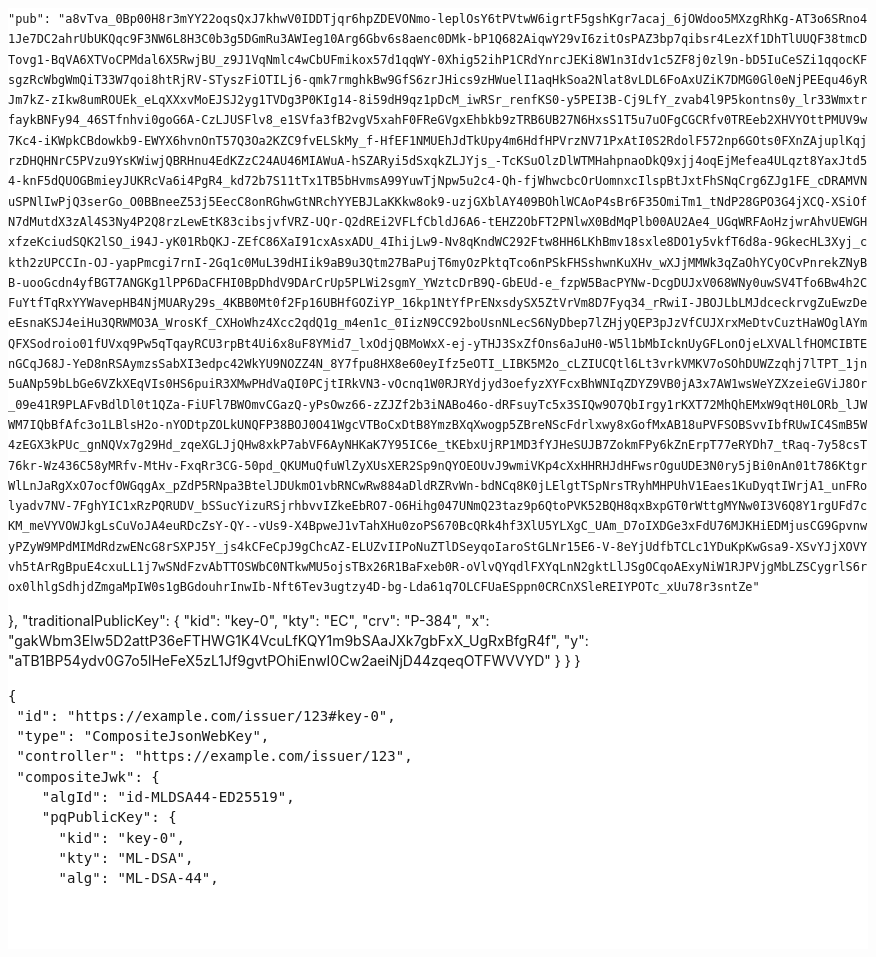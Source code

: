     "pub": "a8vTva_0Bp00H8r3mYY22oqsQxJ7khwV0IDDTjqr6hpZDEVONmo-leplOsY6tPVtwW6igrtF5gshKgr7acaj_6jOWdoo5MXzgRhKg-AT3o6SRno41Je7DC2ahrUbUKQqc9F3NW6L8H3C0b3g5DGmRu3AWIeg10Arg6Gbv6s8aenc0DMk-bP1Q682AiqwY29vI6zitOsPAZ3bp7qibsr4LezXf1DhTlUUQF38tmcDTovg1-BqVA6XTVoCPMdal6X5RwjBU_z9J1VqNmlc4wCbUFmikox57d1qqWY-0Xhig52ihP1CRdYnrcJEKi8W1n3Idv1c5ZF8j0zl9n-bD5IuCeSZi1qqocKFsgzRcWbgWmQiT33W7qoi8htRjRV-STyszFiOTILj6-qmk7rmghkBw9GfS6zrJHics9zHWuelI1aqHkSoa2Nlat8vLDL6FoAxUZiK7DMG0Gl0eNjPEEqu46yRJm7kZ-zIkw8umROUEk_eLqXXxvMoEJSJ2yg1TVDg3P0KIg14-8i59dH9qz1pDcM_iwRSr_renfKS0-y5PEI3B-Cj9LfY_zvab4l9P5kontns0y_lr33WmxtrfaykBNFy94_46STfnhvi0goG6A-CzLJUSFlv8_e1SVfa3fB2vgV5xahF0FReGVgxEhbkb9zTRB6UB27N6HxsS1T5u7uOFgCGCRfv0TREeb2XHVYOttPMUV9w7Kc4-iKWpkCBdowkb9-EWYX6hvnOnT57Q3Oa2KZC9fvELSkMy_f-HfEF1NMUEhJdTkUpy4m6HdfHPVrzNV71PxAtI0S2RdolF572np6GOts0FXnZAjuplKqjrzDHQHNrC5PVzu9YsKWiwjQBRHnu4EdKZzC24AU46MIAWuA-hSZARyi5dSxqkZLJYjs_-TcKSuOlzDlWTMHahpnaoDkQ9xjj4oqEjMefea4ULqzt8YaxJtd54-knF5dQUOGBmieyJUKRcVa6i4PgR4_kd72b7S11tTx1TB5bHvmsA99YuwTjNpw5u2c4-Qh-fjWhwcbcOrUomnxcIlspBtJxtFhSNqCrg6ZJg1FE_cDRAMVNuSPNlIwPjQ3serGo_O0BBneeZ53j5EecC8onRGhwGtNRchYYEBJLaKKkw8ok9-uzjGXblAY409BOhlWCAoP4sBr6F35OmiTm1_tNdP28GPO3G4jXCQ-XSiOfN7dMutdX3zAl4S3Ny4P2Q8rzLewEtK83cibsjvfVRZ-UQr-Q2dREi2VFLfCbldJ6A6-tEHZ2ObFT2PNlwX0BdMqPlb00AU2Ae4_UGqWRFAoHzjwrAhvUEWGHxfzeKciudSQK2lSO_i94J-yK01RbQKJ-ZEfC86XaI91cxAsxADU_4IhijLw9-Nv8qKndWC292Ftw8HH6LKhBmv18sxle8DO1y5vkfT6d8a-9GkecHL3Xyj_ckth2zUPCCIn-OJ-yapPmcgi7rnI-2Gq1c0MuL39dHIik9aB9u3Qtm27BaPujT6myOzPktqTco6nPSkFHSshwnKuXHv_wXJjMMWk3qZaOhYCyOCvPnrekZNyBB-uooGcdn4yfBGT7ANGKg1lPP6DaCFHI0BpDhdV9DArCrUp5PLWi2sgmY_YWztcDrB9Q-GbEUd-e_fzpW5BacPYNw-DcgDUJxV068WNy0uwSV4Tfo6Bw4h2CFuYtfTqRxYYWavepHB4NjMUARy29s_4KBB0Mt0f2Fp16UBHfGOZiYP_16kp1NtYfPrENxsdySX5ZtVrVm8D7Fyq34_rRwiI-JBOJLbLMJdceckrvgZuEwzDeeEsnaKSJ4eiHu3QRWMO3A_WrosKf_CXHoWhz4Xcc2qdQ1g_m4en1c_0IizN9CC92boUsnNLecS6NyDbep7lZHjyQEP3pJzVfCUJXrxMeDtvCuztHaWOglAYmQFXSodroio01fUVxq9Pw5qTqayRCU3rpBt4Ui6x8uF8YMid7_lxOdjQBMoWxX-ej-yTHJ3SxZfOns6aJuH0-W5l1bMbIcknUyGFLonOjeLXVALlfHOMCIBTEnGCqJ68J-YeD8nRSAymzsSabXI3edpc42WkYU9NOZZ4N_8Y7fpu8HX8e60eyIfz5eOTI_LIBK5M2o_cLZIUCQtl6Lt3vrkVMKV7oSOhDUWZzqhj7lTPT_1jn5uANp59bLbGe6VZkXEqVIs0HS6puiR3XMwPHdVaQI0PCjtIRkVN3-vOcnq1W0RJRYdjyd3oefyzXYFcxBhWNIqZDYZ9VB0jA3x7AW1wsWeYZXzeieGViJ8Or_09e41R9PLAFvBdlDl0t1QZa-FiUFl7BWOmvCGazQ-yPsOwz66-zZJZf2b3iNABo46o-dRFsuyTc5x3SIQw9O7QbIrgy1rKXT72MhQhEMxW9qtH0LORb_lJWWM7IQbBfAfc3o1LBlsH2o-nYODtpZOLkUNQFP38BOJ0O41WgcVTBoCxDtB8YmzBXqXwogp5ZBreNScFdrlxwy8xGofMxAB18uPVFSOBSvvIbfRUwIC4SmB5W4zEGX3kPUc_gnNQVx7g29Hd_zqeXGLJjQHw8xkP7abVF6AyNHKaK7Y95IC6e_tKEbxUjRP1MD3fYJHeSUJB7ZokmFPy6kZnErpT77eRYDh7_tRaq-7y58csT76kr-Wz436C58yMRfv-MtHv-FxqRr3CG-50pd_QKUMuQfuWlZyXUsXER2Sp9nQYOEOUvJ9wmiVKp4cXxHHRHJdHFwsrOguUDE3N0ry5jBi0nAn01t786KtgrWlLnJaRgXxO7ocfOWGqgAx_pZdP5RNpa3BtelJDUkmO1vbRNCwRw884aDldRZRvWn-bdNCq8K0jLElgtTSpNrsTRyhMHPUhV1Eaes1KuDyqtIWrjA1_unFRolyadv7NV-7FghYIC1xRzPQRUDV_bSSucYizuRSjrhbvvIZkeEbRO7-O6Hihg047UNmQ23taz9p6QtoPVK52BQH8qxBxpGT0rWttgMYNw0I3V6Q8Y1rgUFd7cKM_meVYVOWJkgLsCuVoJA4euRDcZsY-QY--vUs9-X4BpweJ1vTahXHu0zoPS670BcQRk4hf3XlU5YLXgC_UAm_D7oIXDGe3xFdU76MJKHiEDMjusCG9GpvnwyPZyW9MPdMIMdRdzwENcG8rSXPJ5Y_js4kCFeCpJ9gChcAZ-ELUZvIIPoNuZTlDSeyqoIaroStGLNr15E6-V-8eYjUdfbTCLc1YDuKpKwGsa9-XSvYJjXOVYvh5tArRgBpuE4cxuLL1j7wSNdFzvAbTTOSWbC0NTkwMU5ojsTBx26R1BaFxeb0R-oVlvQYqdlFXYqLnN2gktLlJSgOCqoAExyNiW1RJPVjgMbLZSCygrlS6rox0lhlgSdhjdZmgaMpIW0s1gBGdouhrInwIb-Nft6Tev3ugtzy4D-bg-Lda61q7OLCFUaESppn0CRCnXSleREIYPOTc_xUu78r3sntZe"
  },
  "traditionalPublicKey": {
      "kid": "key-0",
      "kty": "EC",
      "crv": "P-384",
      "x": "gakWbm3Elw5D2attP36eFTHWG1K4VcuLfKQY1m9bSAaJXk7gbFxX_UgRxBfgR4f",
      "y": "aTB1BP54ydv0G7o5lHeFeX5zL1Jf9gvtPOhiEnwI0Cw2aeiNjD44zqeqOTFWVVYD"
  }
}
}
</pre>

<pre class="example nohighlight" title="A ML-DSA-44/Ed25519 composite public key encoded as a CompositeJWK">
{
 "id": "https://example.com/issuer/123#key-0",
 "type": "CompositeJsonWebKey",
 "controller": "https://example.com/issuer/123",
 "compositeJwk": {
    "algId": "id-MLDSA44-ED25519",
    "pqPublicKey": {
      "kid": "key-0",
      "kty": "ML-DSA",
      "alg": "ML-DSA-44",